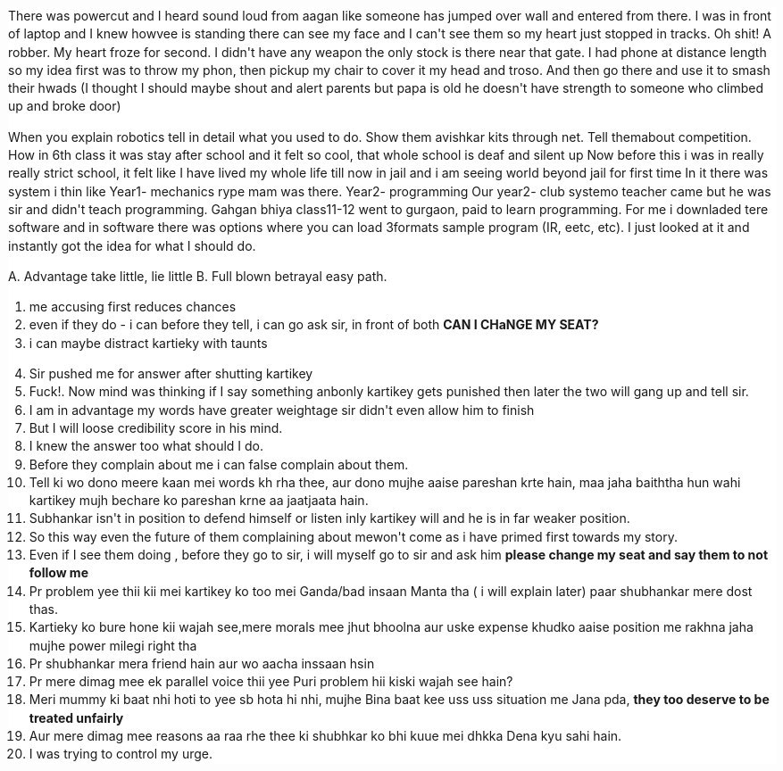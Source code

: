 


There was powercut and I heard sound loud from aagan like someone has jumped over wall and entered from there.
I was in front of laptop and I knew howvee is standing there can see my face and I can't see them so my heart just stopped in tracks. 
Oh shit! A robber.
My heart froze for second.
I didn't have any weapon the only stock is there near that gate. 
 I had phone at distance length so my idea first was to throw my phon, then pickup my chair to cover it my head and troso. 
And then go there and use it to smash their hwads
(I thought I should maybe shout and alert parents but papa is old he doesn't have strength to someone who climbed up and broke door)


When you explain robotics tell in detail what you used to do. 
Show them avishkar kits through net.
Tell themabout competition.
How in 6th class it was stay after school and it felt so cool, that whole school is deaf and silent up
Now before this i was in really really strict school, it felt like I have lived my whole life till now in jail and i am seeing world beyond jail for first time 
In it there was system i thin like
Year1- mechanics rype mam was there. 
Year2- programming 
Our year2- club systemo teacher came but he was sir and didn't teach programming.
Gahgan bhiya class11-12 went to gurgaon, paid to learn programming.
For me i downladed tere software and in software there was options where you can load 3formats sample program (IR, eetc, etc).
I just looked at it and instantly got the idea for what I should do. 



A. Advantage take little, lie little
B. Full blown betrayal easy path. 
1) me accusing first reduces chances
2) even if they do - i can before they tell, i can go ask sir, in front of both **CAN I CHaNGE MY SEAT?**
3) i can maybe distract kartieky with taunts 
4. Sir pushed me for answer after shutting kartikey
5. Fuck!. Now mind was thinking if I say something anbonly kartikey gets punished then later the two will gang up and tell sir. 
6. I am in advantage my words have greater weightage sir didn't even allow him to finish
7. But I will loose credibility score in his mind. 
8. I knew the answer too what should I do.
9. Before they complain about me i can false complain about them.
10. Tell ki wo dono meere kaan mei words kh rha thee, aur dono mujhe aaise pareshan krte hain, maa jaha baiththa hun wahi kartikey mujh bechare ko pareshan krne aa jaatjaata hain.
11. Subhankar isn't in position to defend himself or listen inly kartikey will and he is in far weaker position.
12. So this way even the future of them complaining about mewon't come as i have primed first towards my story.
13. Even if I see them doing , before they go to sir, i will myself go to sir and ask him **please change my seat and say them to not follow me** 
14. Pr problem yee thii kii mei kartikey ko too mei Ganda/bad insaan Manta tha ( i will explain later) paar shubhankar mere dost thas.
15. Kartieky ko bure hone kii wajah see,mere morals mee jhut bhoolna aur uske expense khudko aaise position me rakhna jaha mujhe power milegi right tha
16. Pr shubhankar mera friend hain aur wo aacha inssaan hsin
17. Pr mere dimag mee ek parallel voice thii yee Puri problem hii kiski wajah see hain?
18. Meri mummy ki baat nhi hoti to yee sb hota hi nhi, mujhe Bina baat kee uss uss situation me Jana pda, **they too deserve to be treated unfairly** 
19. Aur mere dimag mee reasons aa raa rhe thee ki shubhkar ko bhi kuue mei dhkka Dena kyu sahi hain.
20. I was trying to control my urge. 